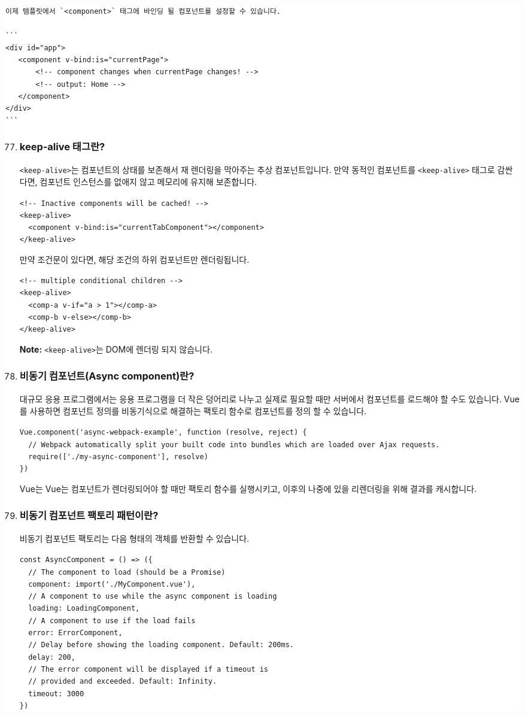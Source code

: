     이제 템플릿에서 `<component>` 태그에 바인딩 될 컴포넌트를 설정할 수 있습니다.

    ```
    <div id="app">
       <component v-bind:is="currentPage">
           <!-- component changes when currentPage changes! -->
           <!-- output: Home -->
       </component>
    </div>
    ```

77. ### keep-alive 태그란?

    `<keep-alive>`는 컴포넌트의 상태를 보존해서 재 렌더링을 막아주는 추상 컴포넌트입니다. 만약 동적인 컴포넌트를 `<keep-alive>` 태그로 감싼다면, 컴포넌트 인스턴스를 없애지 않고 메모리에 유지해 보존합니다.

    ```
    <!-- Inactive components will be cached! -->
    <keep-alive>
      <component v-bind:is="currentTabComponent"></component>
    </keep-alive>
    ```

    만약 조건문이 있다면, 해당 조건의 하위 컴포넌트만 렌더링됩니다.

    ```
    <!-- multiple conditional children -->
    <keep-alive>
      <comp-a v-if="a > 1"></comp-a>
      <comp-b v-else></comp-b>
    </keep-alive>
    ```

    **Note:** `<keep-alive>`는 DOM에 렌더링 되지 않습니다.

78. ### 비동기 컴포넌트(Async component)란?

    대규모 응용 프로그램에서는 응용 프로그램을 더 작은 덩어리로 나누고 실제로 필요할 때만 서버에서 컴포넌트를 로드해야 할 수도 있습니다. Vue를 사용하면 컴포넌트 정의를 비동기식으로 해결하는 팩토리 함수로 컴포넌트를 정의 할 수 있습니다.

    ```
    Vue.component('async-webpack-example', function (resolve, reject) {
      // Webpack automatically split your built code into bundles which are loaded over Ajax requests.
      require(['./my-async-component'], resolve)
    })
    ```

    Vue는 Vue는 컴포넌트가 렌더링되어야 할 때만 팩토리 함수를 실행시키고, 이후의 나중에 있을 리렌더링을 위해 결과를 캐시합니다.

79. ### 비동기 컴포넌트 팩토리 패턴이란?

    비동기 컴포넌트 팩토리는 다음 형태의 객체를 반환할 수 있습니다.

    ```
    const AsyncComponent = () => ({
      // The component to load (should be a Promise)
      component: import('./MyComponent.vue'),
      // A component to use while the async component is loading
      loading: LoadingComponent,
      // A component to use if the load fails
      error: ErrorComponent,
      // Delay before showing the loading component. Default: 200ms.
      delay: 200,
      // The error component will be displayed if a timeout is
      // provided and exceeded. Default: Infinity.
      timeout: 3000
    })
    ```
